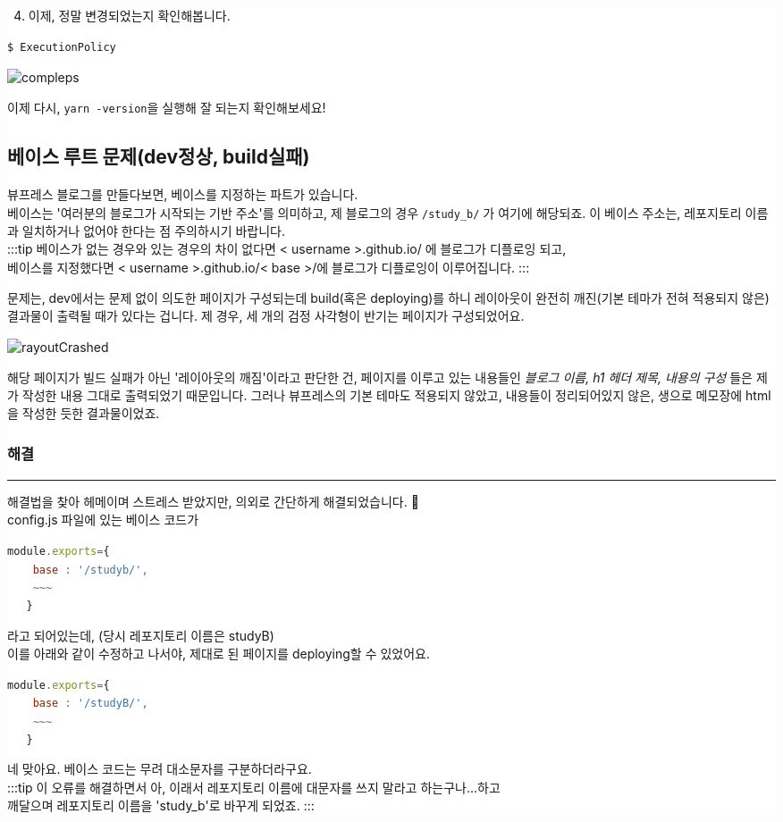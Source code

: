 4. 이제, 정말 변경되었는지 확인해봅니다.

```sh
$ ExecutionPolicy
```

<img :src="$withBase('/vuepress/ps_003.png')" alt="compleps">

이제 다시, `yarn -version`을 실행해 잘 되는지 확인해보세요!

## 베이스 루트 문제(dev정상, build실패)

뷰프레스 블로그를 만들다보면, 베이스를 지정하는 파트가 있습니다.  
베이스는 '여러분의 블로그가 시작되는 기반 주소'를 의미하고, 제 블로그의 경우 `/study_b/` 가 여기에 해당되죠. 이 베이스 주소는, 레포지토리 이름과 일치하거나 없어야 한다는 점 주의하시기 바랍니다.  
:::tip 베이스가 없는 경우와 있는 경우의 차이
없다면 < username >.github.io/ 에 블로그가 디플로잉 되고,  
베이스를 지정했다면 < username >.github.io/< base >/에 블로그가 디플로잉이 이루어집니다.
:::

문제는, dev에서는 문제 없이 의도한 페이지가 구성되는데 build(혹은 deploying)를 하니 레이아웃이 완전히 깨진(기본 테마가 전혀 적용되지 않은) 결과물이 출력될 때가 있다는 겁니다. 제 경우, 세 개의 검정 사각형이 반기는 페이지가 구성되었어요.

<img :src="$withBase('/vuepress/onlyThreeRectangle.png')" alt="rayoutCrashed">

해당 페이지가 빌드 실패가 아닌 '레이아웃의 깨짐'이라고 판단한 건, 페이지를 이루고 있는 내용들인 _블로그 이름, h1 헤더 제목, 내용의 구성_ 들은 제가 작성한 내용 그대로 출력되었기 때문입니다. 그러나 뷰프레스의 기본 테마도 적용되지 않았고, 내용들이 정리되어있지 않은, 생으로 메모장에 html을 작성한 듯한 결과물이었죠.

### 해결

---

해결법을 찾아 헤메이며 스트레스 받았지만, 의외로 간단하게 해결되었습니다. :grimacing:  
config.js 파일에 있는 베이스 코드가

```js
module.exports={
    base : '/studyb/',
    ~~~
   }
```

라고 되어있는데, (당시 레포지토리 이름은 studyB)  
이를 아래와 같이 수정하고 나서야, 제대로 된 페이지를 deploying할 수 있었어요.

```js
module.exports={
    base : '/studyB/',
    ~~~
   }
```

네 맞아요. 베이스 코드는 무려 대소문자를 구분하더라구요.  
:::tip 이 오류를 해결하면서
아, 이래서 레포지토리 이름에 대문자를 쓰지 말라고 하는구나...하고  
깨달으며 레포지토리 이름을 'study_b'로 바꾸게 되었죠.
:::
